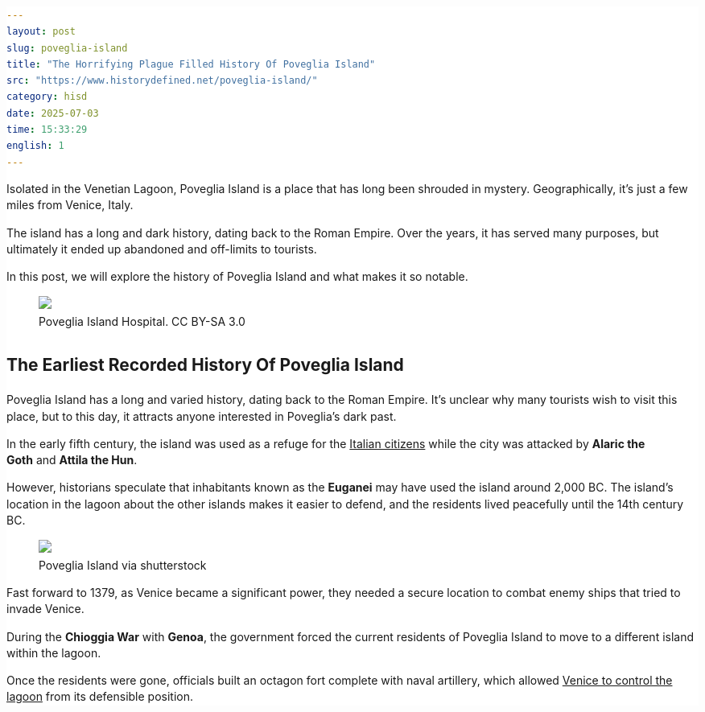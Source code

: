 ```yaml
---
layout: post
slug: poveglia-island
title: "The Horrifying Plague Filled History Of Poveglia Island"
src: "https://www.historydefined.net/poveglia-island/"
category: hisd
date: 2025-07-03
time: 15:33:29
english: 1
---
```


Isolated in the Venetian Lagoon, Poveglia Island is a place that has long been shrouded in mystery. Geographically, it’s just a few miles from Venice, Italy.

The island has a long and dark history, dating back to the Roman Empire. Over the years, it has served many purposes, but ultimately it ended up abandoned and off-limits to tourists.

In this post, we will explore the history of Poveglia Island and what makes it so notable.

<figure>
  <img src="https://www.historydefined.net/wp-content/uploads/2022/04/1920px-Poveglia_Closeup_of_Hospital-1024x768.jpeg">
  <figcaption>Poveglia Island Hospital. CC BY-SA 3.0</figcaption>
</figure>

## The Earliest Recorded History Of Poveglia Island

Poveglia Island has a long and varied history, dating back to the Roman Empire. It’s unclear why many tourists wish to visit this place, but to this day, it attracts anyone interested in Poveglia’s dark past.

In the early fifth century, the island was used as a refuge for the [Italian citizens](https://curioushistorian.com/the-dark-history-of-poveglia) while the city was attacked by **Alaric the Goth** and **Attila the Hun**.

However, historians speculate that inhabitants known as the **Euganei** may have used the island around 2,000 BC. The island’s location in the lagoon about the other islands makes it easier to defend, and the residents lived peacefully until the 14th century BC.

<figure>
  <img src="https://www.historydefined.net/wp-content/uploads/2022/06/Poveglia-Island-Wirestock-Images-via-shutterstock-1280x854-1-1024x683.jpeg">
  <figcaption>Poveglia Island via shutterstock</figcaption>
</figure>

Fast forward to 1379, as Venice became a significant power, they needed a secure location to combat enemy ships that tried to invade Venice.

During the **Chioggia War** with **Genoa**, the government forced the current residents of Poveglia Island to move to a different island within the lagoon.

Once the residents were gone, officials built an octagon fort complete with naval artillery, which allowed [Venice to control the lagoon](https://www.historicmysteries.com/poveglia-island-venice-italy/) from its defensible position.

